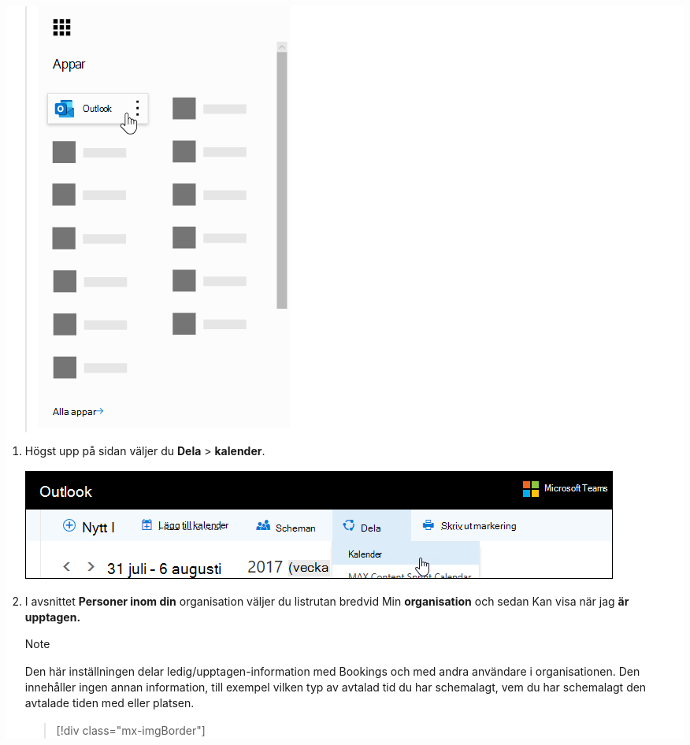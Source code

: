    > ![Bild av Outlook i startprogrammet](../media/bookings-applauncher-outlook.png)

1. Högst upp på sidan väljer du **Dela** \> **kalender**.

   ![Bild av menyn Kalenderdelning](../media/bookings-share-calendar.png)

1. I avsnittet **Personer inom din** organisation väljer du listrutan bredvid Min **organisation** och sedan Kan visa när jag **är upptagen.**

   > [!NOTE]
   > Den här inställningen delar ledig/upptagen-information med Bookings och med andra användare i organisationen. Den innehåller ingen annan information, till exempel vilken typ av avtalad tid du har schemalagt, vem du har schemalagt den avtalade tiden med eller platsen.

   > [!div class="mx-imgBorder"]